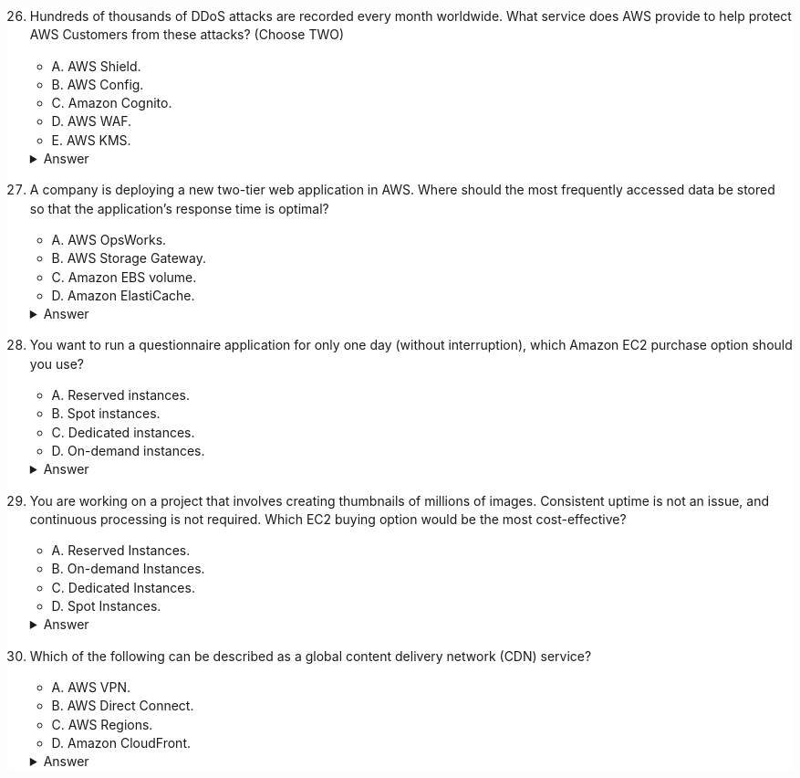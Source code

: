 26. Hundreds of thousands of DDoS attacks are recorded every month worldwide. What service does AWS provide to help protect AWS Customers from these attacks? (Choose TWO)
    - A. AWS Shield.
    - B. AWS Config.
    - C. Amazon Cognito.
    - D. AWS WAF.
    - E. AWS KMS.

    <details markdown=1><summary markdown='span'>Answer</summary>
      Correct answer: A, D
    </details>

27. A company is deploying a new two-tier web application in AWS. Where should the most frequently accessed data be stored so that the application’s response time is optimal?
    - A. AWS OpsWorks.
    - B. AWS Storage Gateway.
    - C. Amazon EBS volume.
    - D. Amazon ElastiCache.

    <details markdown=1><summary markdown='span'>Answer</summary>
      Correct answer: D
    </details>

28. You want to run a questionnaire application for only one day (without interruption), which Amazon EC2 purchase option should you use?
    - A. Reserved instances.
    - B. Spot instances.
    - C. Dedicated instances.
    - D. On-demand instances.

    <details markdown=1><summary markdown='span'>Answer</summary>
      Correct answer: D
    </details>

29. You are working on a project that involves creating thumbnails of millions of images. Consistent uptime is not an issue, and continuous processing is not required. Which EC2 buying option would be the most cost-effective?
    - A. Reserved Instances.
    - B. On-demand Instances.
    - C. Dedicated Instances.
    - D. Spot Instances.

    <details markdown=1><summary markdown='span'>Answer</summary>
      Correct answer: D
    </details>

30. Which of the following can be described as a global content delivery network (CDN) service?
    - A. AWS VPN.
    - B. AWS Direct Connect.
    - C. AWS Regions.
    - D. Amazon CloudFront.

    <details markdown=1><summary markdown='span'>Answer</summary>
      Correct answer: D
    </details>
